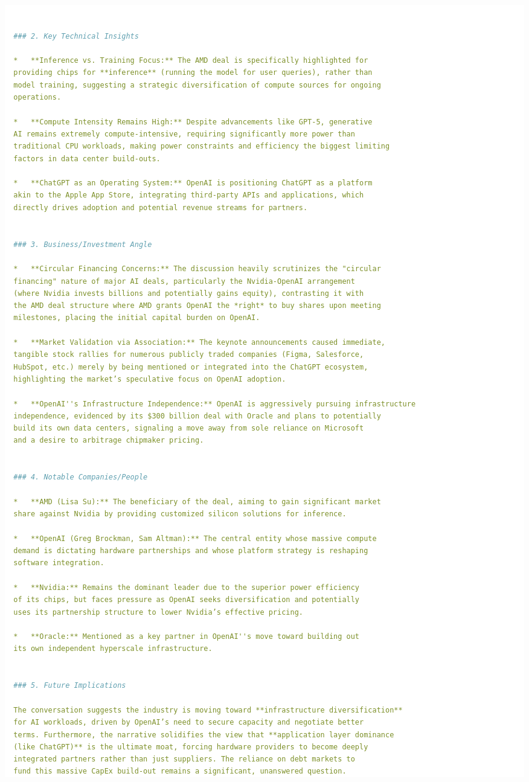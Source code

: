 ```yaml


  ### 2. Key Technical Insights

  *   **Inference vs. Training Focus:** The AMD deal is specifically highlighted for
  providing chips for **inference** (running the model for user queries), rather than
  model training, suggesting a strategic diversification of compute sources for ongoing
  operations.

  *   **Compute Intensity Remains High:** Despite advancements like GPT-5, generative
  AI remains extremely compute-intensive, requiring significantly more power than
  traditional CPU workloads, making power constraints and efficiency the biggest limiting
  factors in data center build-outs.

  *   **ChatGPT as an Operating System:** OpenAI is positioning ChatGPT as a platform
  akin to the Apple App Store, integrating third-party APIs and applications, which
  directly drives adoption and potential revenue streams for partners.


  ### 3. Business/Investment Angle

  *   **Circular Financing Concerns:** The discussion heavily scrutinizes the "circular
  financing" nature of major AI deals, particularly the Nvidia-OpenAI arrangement
  (where Nvidia invests billions and potentially gains equity), contrasting it with
  the AMD deal structure where AMD grants OpenAI the *right* to buy shares upon meeting
  milestones, placing the initial capital burden on OpenAI.

  *   **Market Validation via Association:** The keynote announcements caused immediate,
  tangible stock rallies for numerous publicly traded companies (Figma, Salesforce,
  HubSpot, etc.) merely by being mentioned or integrated into the ChatGPT ecosystem,
  highlighting the market’s speculative focus on OpenAI adoption.

  *   **OpenAI''s Infrastructure Independence:** OpenAI is aggressively pursuing infrastructure
  independence, evidenced by its $300 billion deal with Oracle and plans to potentially
  build its own data centers, signaling a move away from sole reliance on Microsoft
  and a desire to arbitrage chipmaker pricing.


  ### 4. Notable Companies/People

  *   **AMD (Lisa Su):** The beneficiary of the deal, aiming to gain significant market
  share against Nvidia by providing customized silicon solutions for inference.

  *   **OpenAI (Greg Brockman, Sam Altman):** The central entity whose massive compute
  demand is dictating hardware partnerships and whose platform strategy is reshaping
  software integration.

  *   **Nvidia:** Remains the dominant leader due to the superior power efficiency
  of its chips, but faces pressure as OpenAI seeks diversification and potentially
  uses its partnership structure to lower Nvidia’s effective pricing.

  *   **Oracle:** Mentioned as a key partner in OpenAI''s move toward building out
  its own independent hyperscale infrastructure.


  ### 5. Future Implications

  The conversation suggests the industry is moving toward **infrastructure diversification**
  for AI workloads, driven by OpenAI’s need to secure capacity and negotiate better
  terms. Furthermore, the narrative solidifies the view that **application layer dominance
  (like ChatGPT)** is the ultimate moat, forcing hardware providers to become deeply
  integrated partners rather than just suppliers. The reliance on debt markets to
  fund this massive CapEx build-out remains a significant, unanswered question.
```